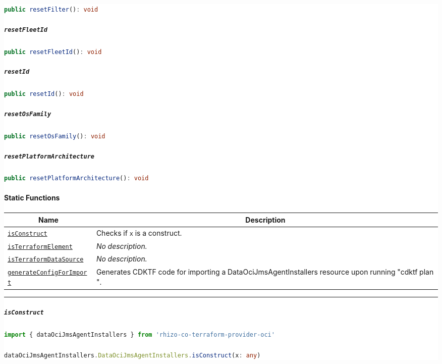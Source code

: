 ```typescript
public resetFilter(): void
```

##### `resetFleetId` <a name="resetFleetId" id="rhizo-co-terraform-provider-oci.dataOciJmsAgentInstallers.DataOciJmsAgentInstallers.resetFleetId"></a>

```typescript
public resetFleetId(): void
```

##### `resetId` <a name="resetId" id="rhizo-co-terraform-provider-oci.dataOciJmsAgentInstallers.DataOciJmsAgentInstallers.resetId"></a>

```typescript
public resetId(): void
```

##### `resetOsFamily` <a name="resetOsFamily" id="rhizo-co-terraform-provider-oci.dataOciJmsAgentInstallers.DataOciJmsAgentInstallers.resetOsFamily"></a>

```typescript
public resetOsFamily(): void
```

##### `resetPlatformArchitecture` <a name="resetPlatformArchitecture" id="rhizo-co-terraform-provider-oci.dataOciJmsAgentInstallers.DataOciJmsAgentInstallers.resetPlatformArchitecture"></a>

```typescript
public resetPlatformArchitecture(): void
```

#### Static Functions <a name="Static Functions" id="Static Functions"></a>

| **Name** | **Description** |
| --- | --- |
| <code><a href="#rhizo-co-terraform-provider-oci.dataOciJmsAgentInstallers.DataOciJmsAgentInstallers.isConstruct">isConstruct</a></code> | Checks if `x` is a construct. |
| <code><a href="#rhizo-co-terraform-provider-oci.dataOciJmsAgentInstallers.DataOciJmsAgentInstallers.isTerraformElement">isTerraformElement</a></code> | *No description.* |
| <code><a href="#rhizo-co-terraform-provider-oci.dataOciJmsAgentInstallers.DataOciJmsAgentInstallers.isTerraformDataSource">isTerraformDataSource</a></code> | *No description.* |
| <code><a href="#rhizo-co-terraform-provider-oci.dataOciJmsAgentInstallers.DataOciJmsAgentInstallers.generateConfigForImport">generateConfigForImport</a></code> | Generates CDKTF code for importing a DataOciJmsAgentInstallers resource upon running "cdktf plan <stack-name>". |

---

##### `isConstruct` <a name="isConstruct" id="rhizo-co-terraform-provider-oci.dataOciJmsAgentInstallers.DataOciJmsAgentInstallers.isConstruct"></a>

```typescript
import { dataOciJmsAgentInstallers } from 'rhizo-co-terraform-provider-oci'

dataOciJmsAgentInstallers.DataOciJmsAgentInstallers.isConstruct(x: any)
```
